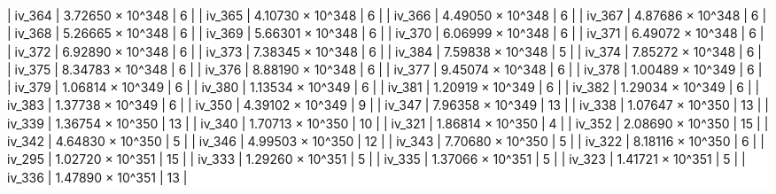 | iv_364 | 3.72650 × 10^348 | 6 |
| iv_365 | 4.10730 × 10^348 | 6 |
| iv_366 | 4.49050 × 10^348 | 6 |
| iv_367 | 4.87686 × 10^348 | 6 |
| iv_368 | 5.26665 × 10^348 | 6 |
| iv_369 | 5.66301 × 10^348 | 6 |
| iv_370 | 6.06999 × 10^348 | 6 |
| iv_371 | 6.49072 × 10^348 | 6 |
| iv_372 | 6.92890 × 10^348 | 6 |
| iv_373 | 7.38345 × 10^348 | 6 |
| iv_384 | 7.59838 × 10^348 | 5 |
| iv_374 | 7.85272 × 10^348 | 6 |
| iv_375 | 8.34783 × 10^348 | 6 |
| iv_376 | 8.88190 × 10^348 | 6 |
| iv_377 | 9.45074 × 10^348 | 6 |
| iv_378 | 1.00489 × 10^349 | 6 |
| iv_379 | 1.06814 × 10^349 | 6 |
| iv_380 | 1.13534 × 10^349 | 6 |
| iv_381 | 1.20919 × 10^349 | 6 |
| iv_382 | 1.29034 × 10^349 | 6 |
| iv_383 | 1.37738 × 10^349 | 6 |
| iv_350 | 4.39102 × 10^349 | 9 |
| iv_347 | 7.96358 × 10^349 | 13 |
| iv_338 | 1.07647 × 10^350 | 13 |
| iv_339 | 1.36754 × 10^350 | 13 |
| iv_340 | 1.70713 × 10^350 | 10 |
| iv_321 | 1.86814 × 10^350 | 4 |
| iv_352 | 2.08690 × 10^350 | 15 |
| iv_342 | 4.64830 × 10^350 | 5 |
| iv_346 | 4.99503 × 10^350 | 12 |
| iv_343 | 7.70680 × 10^350 | 5 |
| iv_322 | 8.18116 × 10^350 | 6 |
| iv_295 | 1.02720 × 10^351 | 15 |
| iv_333 | 1.29260 × 10^351 | 5 |
| iv_335 | 1.37066 × 10^351 | 5 |
| iv_323 | 1.41721 × 10^351 | 5 |
| iv_336 | 1.47890 × 10^351 | 13 |